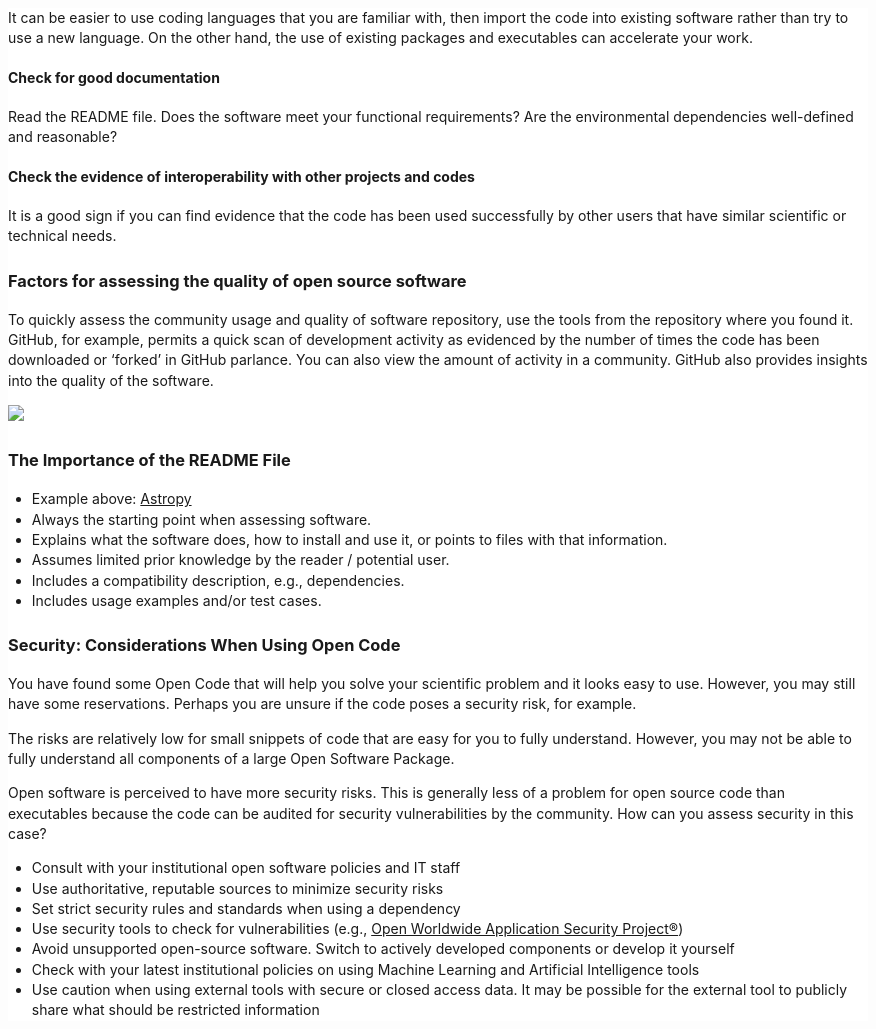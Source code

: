 It can be easier to use coding languages that you are familiar with, then import the code into existing software rather than try to use a new language. On the other hand, the use of existing packages and executables can accelerate your work.

#### Check for good documentation

Read the README file. Does the software meet your functional requirements? Are the environmental dependencies well-defined and reasonable?

#### Check the evidence of interoperability with other projects and codes

It is a good sign if you can find evidence that the code has been used successfully by other users that have similar scientific or technical needs.

### Factors for assessing the quality of open source software

To quickly assess the community usage and quality of software repository, use the tools from the repository where you found it. GitHub, for example, permits a quick scan of development activity as evidenced by the number of times the code has been downloaded or ‘forked’ in GitHub parlance. You can also view the amount of activity in a community. GitHub also provides insights into the quality of the software.

<img src="../images/media/image291.jpg" style="width:100%;height:auto;" />

### The Importance of the README File

- Example above: [Astropy](https://github.com/astropy/astropy/blob/main/README.rst)
- Always the starting point when assessing software.
- Explains what the software does, how to install and use it, or points to files with that information.
- Assumes limited prior knowledge by the reader / potential user.
- Includes a compatibility description, e.g., dependencies.
- Includes usage examples and/or test cases.

### Security: Considerations When Using Open Code

You have found some Open Code that will help you solve your scientific problem and it looks easy to use. However, you may still have some reservations. Perhaps you are unsure if the code poses a security risk, for example.

The risks are relatively low for small snippets of code that are easy for you to fully understand. However, you may not be able to fully understand all components of a large Open Software Package.

Open software is perceived to have more security risks. This is generally less of a problem for open source code than executables because the code can be audited for security vulnerabilities by the community. How can you assess security in this case?

- Consult with your institutional open software policies and IT staff
- Use authoritative, reputable sources to minimize security risks
- Set strict security rules and standards when using a dependency
- Use security tools to check for vulnerabilities (e.g., [Open Worldwide Application Security Project®](https://owasp.org/))
- Avoid unsupported open-source software. Switch to actively developed components or develop it yourself
- Check with your latest institutional policies on using Machine Learning and Artificial Intelligence tools
- Use caution when using external tools with secure or closed access data. It may be possible for the external tool to publicly share what should be restricted information
